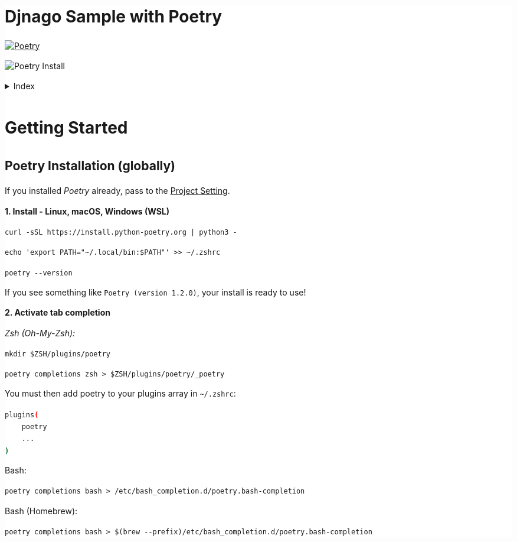 # Djnago Sample with Poetry

[![Poetry](https://img.shields.io/endpoint?url=https://python-poetry.org/badge/v0.json)](https://python-poetry.org/)

![Poetry Install](https://raw.githubusercontent.com/python-poetry/poetry/master/assets/install.gif)

<details><summary>Index</summary></details>

# Getting Started

## Poetry Installation (globally)

If you installed *Poetry* already, pass to the [Project Setting](#project-setting).

**1. Install - Linux, macOS, Windows (WSL)**

```
curl -sSL https://install.python-poetry.org | python3 -
```

```
echo 'export PATH="~/.local/bin:$PATH"' >> ~/.zshrc
```

```
poetry --version
```

If you see something like `Poetry (version 1.2.0)`, your install is ready to use!

**2. Activate tab completion**

*Zsh (Oh-My-Zsh):*
```
mkdir $ZSH/plugins/poetry
```

```
poetry completions zsh > $ZSH/plugins/poetry/_poetry
```
You must then add poetry to your plugins array in `~/.zshrc`:
```sh
plugins(
    poetry
    ...
)
```

Bash:
```
poetry completions bash > /etc/bash_completion.d/poetry.bash-completion
```

Bash (Homebrew):
```
poetry completions bash > $(brew --prefix)/etc/bash_completion.d/poetry.bash-completion
```
